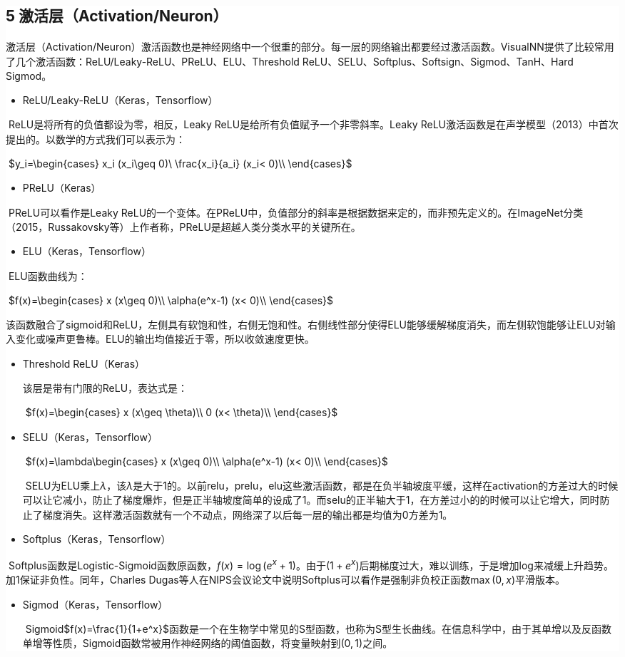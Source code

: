 ## 5 激活层（Activation/Neuron）

​	激活层（Activation/Neuron）激活函数也是神经网络中一个很重的部分。每一层的网络输出都要经过激活函数。VisualNN提供了比较常用了几个激活函数：ReLU/Leaky-ReLU、PReLU、ELU、Threshold ReLU、SELU、Softplus、Softsign、Sigmod、TanH、Hard Sigmod。

+  ReLU/Leaky-ReLU（Keras，Tensorflow）

  ​	ReLU是将所有的负值都设为零，相反，Leaky ReLU是给所有负值赋予一个非零斜率。Leaky ReLU激活函数是在声学模型（2013）中首次提出的。以数学的方式我们可以表示为：

  ​						 $y_i=\begin{cases}
  x_i (x_i\geq 0)\
  \frac{x_i}{a_i} (x_i< 0)\\
  \end{cases}$

+  PReLU（Keras）

  ​	PReLU可以看作是Leaky ReLU的一个变体。在PReLU中，负值部分的斜率是根据数据来定的，而非预先定义的。在ImageNet分类（2015，Russakovsky等）上作者称，PReLU是超越人类分类水平的关键所在。

+  ELU（Keras，Tensorflow）

  ​	ELU函数曲线为：

  ​					$f(x)=\begin{cases}
  x (x\geq 0)\\
  \alpha(e^x-1) (x< 0)\\
  \end{cases}$

  该函数融合了sigmoid和ReLU，左侧具有软饱和性，右侧无饱和性。右侧线性部分使得ELU能够缓解梯度消失，而左侧软饱能够让ELU对输入变化或噪声更鲁棒。ELU的输出均值接近于零，所以收敛速度更快。

+ Threshold ReLU（Keras）

  该层是带有门限的ReLU，表达式是：

  ​						$f(x)=\begin{cases}
  x (x\geq \theta)\\
  0 (x<  \theta)\\
  \end{cases}$

+ SELU（Keras，Tensorflow）

  ​					$f(x)=\lambda\begin{cases}
  x (x\geq 0)\\
  \alpha(e^x-1) (x< 0)\\
  \end{cases}$

  ​	SELU为ELU乘上$\lambda$，该$\lambda$是大于1的。以前relu，prelu，elu这些激活函数，都是在负半轴坡度平缓，这样在activation的方差过大的时候可以让它减小，防止了梯度爆炸，但是正半轴坡度简单的设成了1。而selu的正半轴大于1，在方差过小的的时候可以让它增大，同时防止了梯度消失。这样激活函数就有一个不动点，网络深了以后每一层的输出都是均值为0方差为1。

+  Softplus（Keras，Tensorflow）

  ​	Softplus函数是Logistic-Sigmoid函数原函数，$f(x)=\log(e^x+1)$。由于$(1+e^x)$后期梯度过大，难以训练，于是增加log来减缓上升趋势。加1保证非负性。同年，Charles Dugas等人在NIPS会议论文中说明Softplus可以看作是强制非负校正函数$\max(0,x)$平滑版本。

+ Sigmod（Keras，Tensorflow）

  ​	Sigmoid$f(x)=\frac{1}{1+e^x}$函数是一个在生物学中常见的S型函数，也称为S型生长曲线。在信息科学中，由于其单增以及反函数单增等性质，Sigmoid函数常被用作神经网络的阈值函数，将变量映射到$(0,1)$之间。
